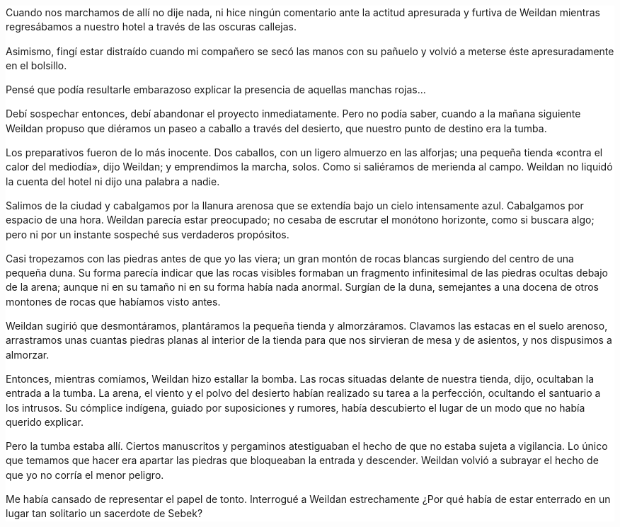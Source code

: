 Cuando nos marchamos de allí no dije nada, ni hice ningún comentario
ante la actitud apresurada y furtiva de Weildan mientras regresábamos a
nuestro hotel a través de las oscuras callejas.

Asimismo, fingí estar distraído cuando mi compañero se secó las manos
con su pañuelo y volvió a meterse éste apresuradamente en el bolsillo.

Pensé que podía resultarle embarazoso explicar la presencia de aquellas
manchas rojas...

Debí sospechar entonces, debí abandonar el proyecto inmediatamente.
Pero no podía saber, cuando a la mañana siguiente Weildan propuso que
diéramos un paseo a caballo a través del desierto, que nuestro punto de
destino era la tumba.

Los preparativos fueron de lo más inocente. Dos caballos, con un ligero
almuerzo en las alforjas; una pequeña tienda «contra el calor del
mediodía», dijo Weildan; y emprendimos la marcha, solos. Como si
saliéramos de merienda al campo. Weildan no liquidó la cuenta del hotel
ni dijo una palabra a nadie.

Salimos de la ciudad y cabalgamos por la llanura arenosa que se
extendía bajo un cielo intensamente azul. Cabalgamos por espacio de una
hora. Weildan parecía estar preocupado; no cesaba de escrutar el
monótono horizonte, como si buscara algo; pero ni por un instante
sospeché sus verdaderos propósitos.

Casi tropezamos con las piedras antes de que yo las viera; un gran
montón de rocas blancas surgiendo del centro de una pequeña duna. Su
forma parecía indicar que las rocas visibles formaban un fragmento
infinitesimal de las piedras ocultas debajo de la arena; aunque ni en
su tamaño ni en su forma había nada anormal. Surgían de la duna,
semejantes a una docena de otros montones de rocas que habíamos visto
antes.

Weildan sugirió que desmontáramos, plantáramos la pequeña tienda y
almorzáramos. Clavamos las estacas en el suelo arenoso, arrastramos
unas cuantas piedras planas al interior de la tienda para que nos
sirvieran de mesa y de asientos, y nos dispusimos a almorzar.

Entonces, mientras comíamos, Weildan hizo estallar la bomba. Las rocas
situadas delante de nuestra tienda, dijo, ocultaban la entrada a la
tumba. La arena, el viento y el polvo del desierto habían realizado su
tarea a la perfección, ocultando el santuario a los intrusos. Su
cómplice indígena, guiado por suposiciones y rumores, había descubierto
el lugar de un modo que no había querido explicar.

Pero la tumba estaba allí. Ciertos manuscritos y pergaminos
atestiguaban el hecho de que no estaba sujeta a vigilancia. Lo único
que temamos que hacer era apartar las piedras que bloqueaban la entrada
y descender. Weildan volvió a subrayar el hecho de que yo no corría el
menor peligro.

Me había cansado de representar el papel de tonto. Interrogué a Weildan
estrechamente ¿Por qué había de estar enterrado en un lugar tan
solitario un sacerdote de Sebek?
